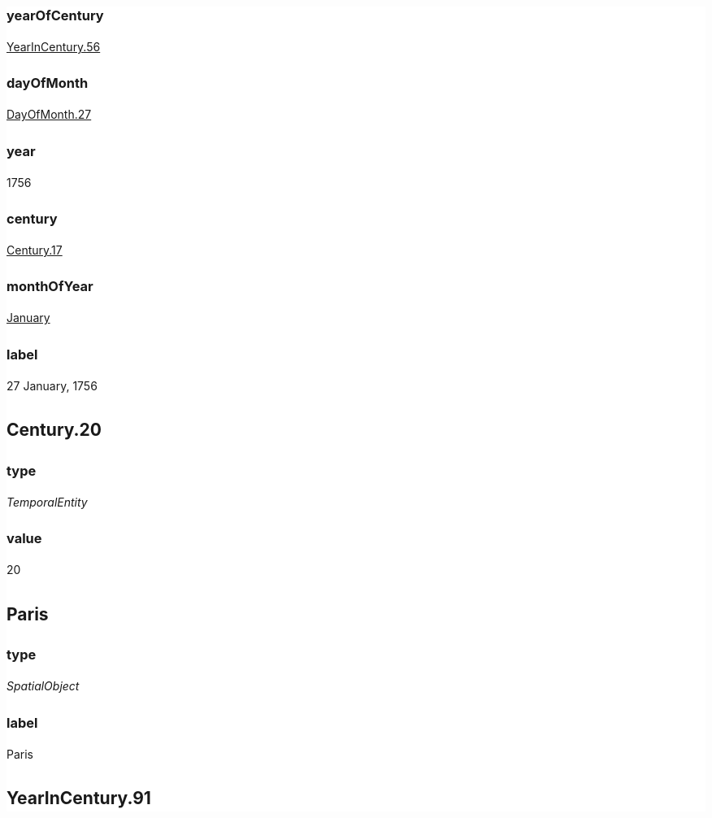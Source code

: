 ### yearOfCentury


[YearInCentury.56](#YearInCentury.56)

### dayOfMonth


[DayOfMonth.27](#DayOfMonth.27)

### year


1756

### century


[Century.17](#Century.17)

### monthOfYear


[January](#January)

### label


27 January, 1756

## Century.20

### type


*TemporalEntity*

### value


20

## Paris

### type


*SpatialObject*

### label


Paris

## YearInCentury.91
